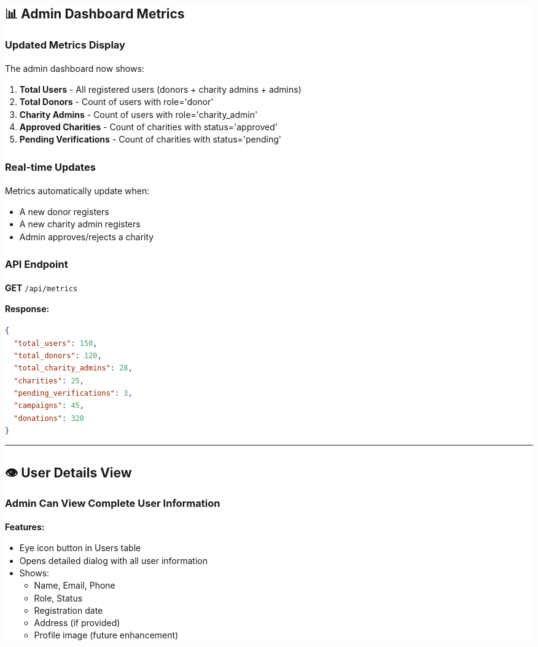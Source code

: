 
## 📊 Admin Dashboard Metrics

### Updated Metrics Display

The admin dashboard now shows:

1. **Total Users** - All registered users (donors + charity admins + admins)
2. **Total Donors** - Count of users with role='donor'
3. **Charity Admins** - Count of users with role='charity_admin'
4. **Approved Charities** - Count of charities with status='approved'
5. **Pending Verifications** - Count of charities with status='pending'

### Real-time Updates

Metrics automatically update when:
- A new donor registers
- A new charity admin registers
- Admin approves/rejects a charity

### API Endpoint

**GET** `/api/metrics`

**Response:**
```json
{
  "total_users": 150,
  "total_donors": 120,
  "total_charity_admins": 28,
  "charities": 25,
  "pending_verifications": 3,
  "campaigns": 45,
  "donations": 320
}
```

---

## 👁️ User Details View

### Admin Can View Complete User Information

**Features:**
- Eye icon button in Users table
- Opens detailed dialog with all user information
- Shows:
  - Name, Email, Phone
  - Role, Status
  - Registration date
  - Address (if provided)
  - Profile image (future enhancement)
